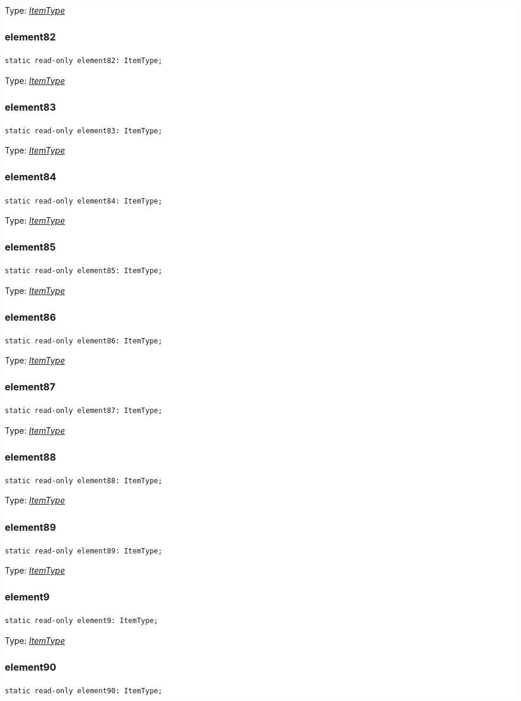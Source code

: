 Type: [*ItemType*](ItemType.md)


### **element82**
`static read-only element82: ItemType;`

Type: [*ItemType*](ItemType.md)


### **element83**
`static read-only element83: ItemType;`

Type: [*ItemType*](ItemType.md)


### **element84**
`static read-only element84: ItemType;`

Type: [*ItemType*](ItemType.md)


### **element85**
`static read-only element85: ItemType;`

Type: [*ItemType*](ItemType.md)


### **element86**
`static read-only element86: ItemType;`

Type: [*ItemType*](ItemType.md)


### **element87**
`static read-only element87: ItemType;`

Type: [*ItemType*](ItemType.md)


### **element88**
`static read-only element88: ItemType;`

Type: [*ItemType*](ItemType.md)


### **element89**
`static read-only element89: ItemType;`

Type: [*ItemType*](ItemType.md)


### **element9**
`static read-only element9: ItemType;`

Type: [*ItemType*](ItemType.md)


### **element90**
`static read-only element90: ItemType;`
